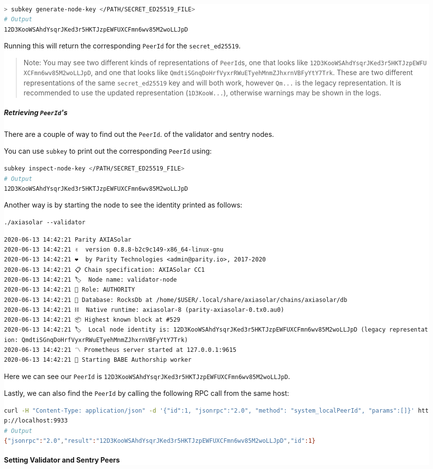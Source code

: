 ```bash
> subkey generate-node-key </PATH/SECRET_ED25519_FILE>
# Output
12D3KooWSAhdYsqrJKed3r5HKTJzpEWFUXCFmn6wv85M2woLLJpD
```

Running this will return the corresponding `PeerId` for the `secret_ed25519`.

> Note: You may see two different kinds of representations of `PeerId`s, one that looks like `12D3KooWSAhdYsqrJKed3r5HKTJzpEWFUXCFmn6wv85M2woLLJpD`, and one that looks like `QmdtiSGnqDoHrfVyxrRWuETyehMnmZJhxrnVBFyYtY7Trk`. These are two different representations of the same `secret_ed25519` key and will both work, however `Qm...` is the legacy representation. It is recommended to use the updated representation (`1D3KooW...`), otherwise warnings may be shown in the logs.

##### Retrieving `PeerId`'s

There are a couple of way to find out the `PeerId`. of the validator and sentry nodes.

You can use `subkey` to print out the corresponding `PeerId` using:

```bash
subkey inspect-node-key </PATH/SECRET_ED25519_FILE>
# Output
12D3KooWSAhdYsqrJKed3r5HKTJzpEWFUXCFmn6wv85M2woLLJpD
```

Another way is by starting the node to see the identity printed as follows:

`./axiasolar --validator`

```
2020-06-13 14:42:21 Parity AXIASolar
2020-06-13 14:42:21 ✌️  version 0.8.8-b2c9c149-x86_64-linux-gnu
2020-06-13 14:42:21 ❤️  by Parity Technologies <admin@parity.io>, 2017-2020
2020-06-13 14:42:21 📋 Chain specification: AXIASolar CC1
2020-06-13 14:42:21 🏷  Node name: validator-node
2020-06-13 14:42:21 👤 Role: AUTHORITY
2020-06-13 14:42:21 💾 Database: RocksDb at /home/$USER/.local/share/axiasolar/chains/axiasolar/db
2020-06-13 14:42:21 ⛓  Native runtime: axiasolar-8 (parity-axiasolar-0.tx0.au0)
2020-06-13 14:42:21 📦 Highest known block at #529
2020-06-13 14:42:21 🏷  Local node identity is: 12D3KooWSAhdYsqrJKed3r5HKTJzpEWFUXCFmn6wv85M2woLLJpD (legacy representation: QmdtiSGnqDoHrfVyxrRWuETyehMnmZJhxrnVBFyYtY7Trk)
2020-06-13 14:42:21 〽️ Prometheus server started at 127.0.0.1:9615
2020-06-13 14:42:21 👶 Starting BABE Authorship worker
```

Here we can see our `PeerId` is `12D3KooWSAhdYsqrJKed3r5HKTJzpEWFUXCFmn6wv85M2woLLJpD`.

Lastly, we can also find the `PeerId` by calling the following RPC call from the same host:

```bash
curl -H "Content-Type: application/json" -d '{"id":1, "jsonrpc":"2.0", "method": "system_localPeerId", "params":[]}' http://localhost:9933
# Output
{"jsonrpc":"2.0","result":"12D3KooWSAhdYsqrJKed3r5HKTJzpEWFUXCFmn6wv85M2woLLJpD","id":1}
```

#### Setting Validator and Sentry Peers
